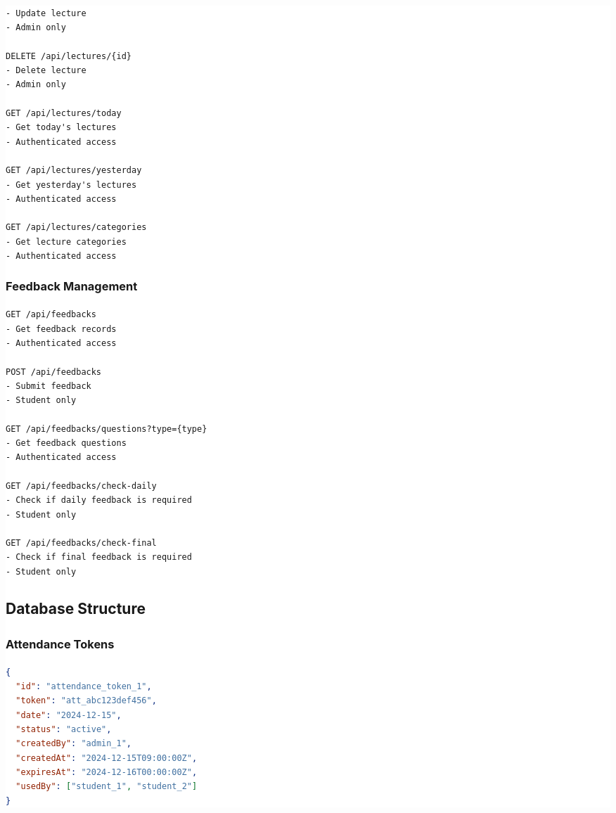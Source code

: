 ```
- Update lecture
- Admin only

DELETE /api/lectures/{id}
- Delete lecture
- Admin only

GET /api/lectures/today
- Get today's lectures
- Authenticated access

GET /api/lectures/yesterday
- Get yesterday's lectures
- Authenticated access

GET /api/lectures/categories
- Get lecture categories
- Authenticated access
```

### Feedback Management

```
GET /api/feedbacks
- Get feedback records
- Authenticated access

POST /api/feedbacks
- Submit feedback
- Student only

GET /api/feedbacks/questions?type={type}
- Get feedback questions
- Authenticated access

GET /api/feedbacks/check-daily
- Check if daily feedback is required
- Student only

GET /api/feedbacks/check-final
- Check if final feedback is required
- Student only
```

## Database Structure

### Attendance Tokens
```json
{
  "id": "attendance_token_1",
  "token": "att_abc123def456",
  "date": "2024-12-15",
  "status": "active",
  "createdBy": "admin_1",
  "createdAt": "2024-12-15T09:00:00Z",
  "expiresAt": "2024-12-16T00:00:00Z",
  "usedBy": ["student_1", "student_2"]
}
```
